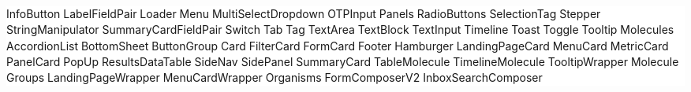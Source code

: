InfoButton
LabelFieldPair
Loader
Menu
MultiSelectDropdown
OTPInput
Panels
RadioButtons
SelectionTag
Stepper
StringManipulator
SummaryCardFieldPair
Switch
Tab
Tag
TextArea
TextBlock
TextInput
Timeline
Toast
Toggle
Tooltip
Molecules
AccordionList
BottomSheet
ButtonGroup
Card
FilterCard
FormCard
Footer
Hamburger
LandingPageCard
MenuCard
MetricCard
PanelCard
PopUp
ResultsDataTable
SideNav
SidePanel
SummaryCard
TableMolecule
TimelineMolecule
TooltipWrapper
Molecule Groups
LandingPageWrapper
MenuCardWrapper
Organisms
FormComposerV2
InboxSearchComposer


